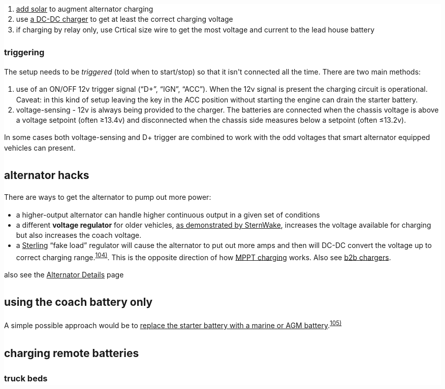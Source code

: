 1. [add solar](https://rvwiki.mousetrap.net/doku.php?id=electrical:12v:alt_and_solar "electrical:12v:alt_and_solar") to augment alternator charging
2. use [a DC-DC charger](https://rvwiki.mousetrap.net/doku.php?id=electrical:12v:b2b "electrical:12v:b2b") to get at least the correct charging voltage
3. if charging by relay only, use Crtical size wire to get the most voltage and current to the lead house battery

### triggering

The setup needs to be *triggered* (told when to start/stop) so that it isn't connected all the time. There are two main methods:

1. use of an ON/OFF 12v trigger signal (“D+”, “IGN”, “ACC”). When the 12v signal is present the charging circuit is operational. Caveat: in this kind of setup leaving the key in the ACC position without starting the engine can drain the starter battery.
2. voltage-sensing - 12v is always being provided to the charger. The batteries are connected when the chassis voltage is above a voltage setpoint (often ≥13.4v) and disconnected when the chassis side measures below a setpoint (often ≤13.2v).

In some cases both voltage-sensing and D+ trigger are combined to work with the odd voltages that smart alternator equipped vehicles can present.

## alternator hacks

There are ways to get the alternator to pump out more power:

- a higher-output alternator can handle higher continuous output in a given set of conditions
- a different **voltage regulator** for older vehicles, [as demonstrated by SternWake](http://www.cheaprvliving.com/forums/Thread-Your-Vehicles-voltage-regulator "http://www.cheaprvliving.com/forums/Thread-Your-Vehicles-voltage-regulator"), increases the voltage available for charging but also increases the coach voltage.
- a [Sterling](http://www.sterling-power-usa.com/ "http://www.sterling-power-usa.com") “fake load” regulator will cause the alternator to put out more amps and then will DC-DC convert the voltage up to correct charging range.<sup><a href="https://rvwiki.mousetrap.net/?id=electrical:12v:alternator#fn__104">104)</a></sup>. This is the opposite direction of how [MPPT charging](https://rvwiki.mousetrap.net/doku.php?id=electrical:solar:charge_controller "electrical:solar:charge_controller") works. Also see [b2b chargers](https://rvwiki.mousetrap.net/doku.php?id=electrical:12v:b2b "electrical:12v:b2b").

also see the [Alternator Details](https://rvwiki.mousetrap.net/doku.php?id=electrical:12v:alternator_details "electrical:12v:alternator_details") page

## using the coach battery only

A simple possible approach would be to [replace the starter battery with a marine or AGM battery](https://rvwiki.mousetrap.net/doku.php?id=electrical:solar:shallow_cycling "electrical:solar:shallow_cycling").<sup><a href="https://rvwiki.mousetrap.net/?id=electrical:12v:alternator#fn__105">105)</a></sup>

## charging remote batteries

### truck beds
